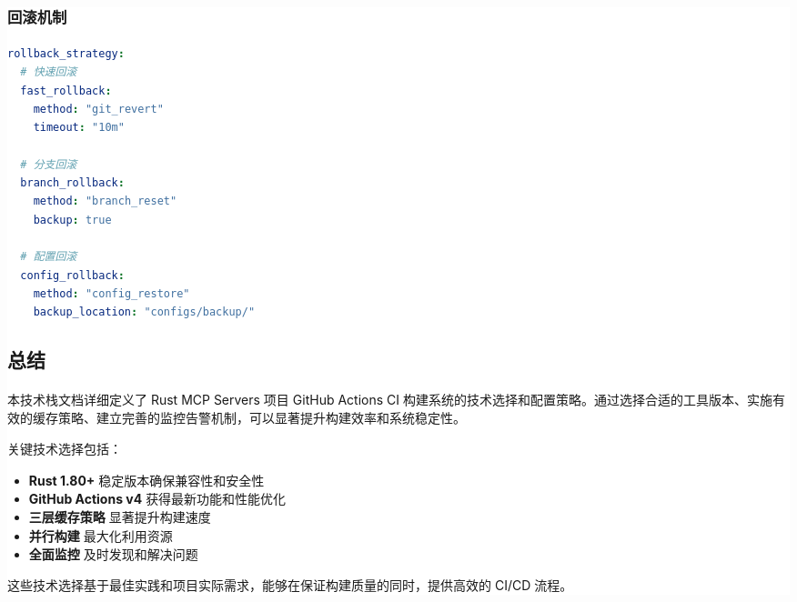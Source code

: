 ### 回滚机制
```yaml
rollback_strategy:
  # 快速回滚
  fast_rollback:
    method: "git_revert"
    timeout: "10m"
    
  # 分支回滚
  branch_rollback:
    method: "branch_reset"
    backup: true
    
  # 配置回滚
  config_rollback:
    method: "config_restore"
    backup_location: "configs/backup/"
```

## 总结

本技术栈文档详细定义了 Rust MCP Servers 项目 GitHub Actions CI 构建系统的技术选择和配置策略。通过选择合适的工具版本、实施有效的缓存策略、建立完善的监控告警机制，可以显著提升构建效率和系统稳定性。

关键技术选择包括：
- **Rust 1.80+** 稳定版本确保兼容性和安全性
- **GitHub Actions v4** 获得最新功能和性能优化
- **三层缓存策略** 显著提升构建速度
- **并行构建** 最大化利用资源
- **全面监控** 及时发现和解决问题

这些技术选择基于最佳实践和项目实际需求，能够在保证构建质量的同时，提供高效的 CI/CD 流程。